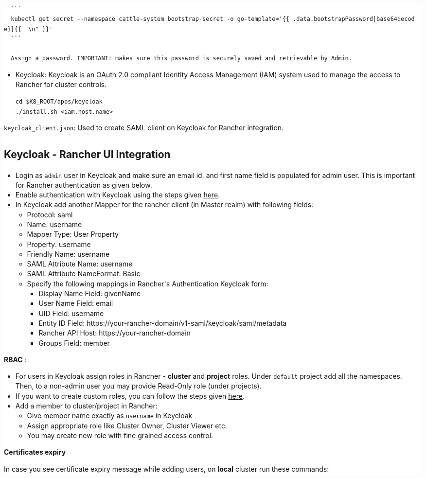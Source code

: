       ```
      kubectl get secret --namespace cattle-system bootstrap-secret -o go-template='{{ .data.bootstrapPassword|base64decode}}{{ "\n" }}'
      ```

      Assign a password. IMPORTANT: makes sure this password is securely saved and retrievable by Admin.
*   [Keycloak](https://www.keycloak.org/): Keycloak is an OAuth 2.0 compliant Identity Access Management (IAM) system used to manage the access to Rancher for cluster controls.

    ```
    cd $K8_ROOT/apps/keycloak
    ./install.sh <iam.host.name>
    ```

`keycloak_client.json`: Used to create SAML client on Keycloak for Rancher integration.

## Keycloak - Rancher UI Integration

* Login as `admin` user in Keycloak and make sure an email id, and first name field is populated for admin user. This is important for Rancher authentication as given below.
* Enable authentication with Keycloak using the steps given [here](https://ranchermanager.docs.rancher.com/v2.6/how-to-guides/new-user-guides/authentication-permissions-and-global-configuration/authentication-config/configure-keycloak-saml).
* In Keycloak add another Mapper for the rancher client (in Master realm) with following fields:
  * Protocol: saml
  * Name: username
  * Mapper Type: User Property
  * Property: username
  * Friendly Name: username
  * SAML Attribute Name: username
  * SAML Attribute NameFormat: Basic
  * Specify the following mappings in Rancher's Authentication Keycloak form:
    * Display Name Field: givenName
    * User Name Field: email
    * UID Field: username
    * Entity ID Field: https://your-rancher-domain/v1-saml/keycloak/saml/metadata
    * Rancher API Host: https://your-rancher-domain
    * Groups Field: member

**RBAC** :

* For users in Keycloak assign roles in Rancher - **cluster** and **project** roles. Under `default` project add all the namespaces. Then, to a non-admin user you may provide Read-Only role (under projects).
* If you want to create custom roles, you can follow the steps given [here](https://github.com/mosip/k8s-infra/blob/main/docs/create-custom-role.md).
* Add a member to cluster/project in Rancher:
  * Give member name exactly as `username` in Keycloak
  * Assign appropriate role like Cluster Owner, Cluster Viewer etc.
  * You may create new role with fine grained access control.

**Certificates expiry**

In case you see certificate expiry message while adding users, on **local** cluster run these commands:

